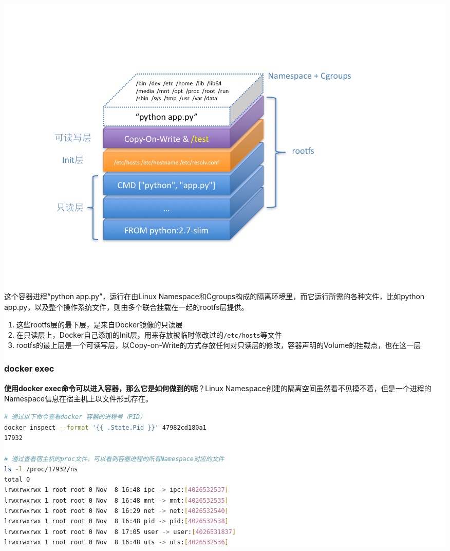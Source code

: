 ![Docker容器全景图](/images/docker-container.png)

这个容器进程“python app.py”，运行在由Linux Namespace和Cgroups构成的隔离环境里，而它运行所需的各种文件，比如python app.py，以及整个操作系统文件，则由多个联合挂载在一起的rootfs层提供。

1. 这些rootfs层的最下层，是来自Docker镜像的只读层
2. 在只读层上，Docker自己添加的Init层，用来存放被临时修改过的`/etc/hosts`等文件
3. rootfs的最上层是一个可读写层，以Copy-on-Write的方式存放任何对只读层的修改，容器声明的Volume的挂载点，也在这一层

### docker exec

**使用docker exec命令可以进入容器，那么它是如何做到的呢**？Linux Namespace创建的隔离空间虽然看不见摸不着，但是一个进程的Namespace信息在宿主机上以文件形式存在。

```bash
# 通过以下命令查看docker 容器的进程号（PID）
docker inspect --format '{{ .State.Pid }}' 47982cd180a1
17932

# 通过查看宿主机的proc文件，可以看到容器进程的所有Namespace对应的文件
ls -l /proc/17932/ns
total 0
lrwxrwxrwx 1 root root 0 Nov  8 16:48 ipc -> ipc:[4026532537]
lrwxrwxrwx 1 root root 0 Nov  8 16:48 mnt -> mnt:[4026532535]
lrwxrwxrwx 1 root root 0 Nov  8 16:29 net -> net:[4026532540]
lrwxrwxrwx 1 root root 0 Nov  8 16:48 pid -> pid:[4026532538]
lrwxrwxrwx 1 root root 0 Nov  8 17:05 user -> user:[4026531837]
lrwxrwxrwx 1 root root 0 Nov  8 16:48 uts -> uts:[4026532536]
```
